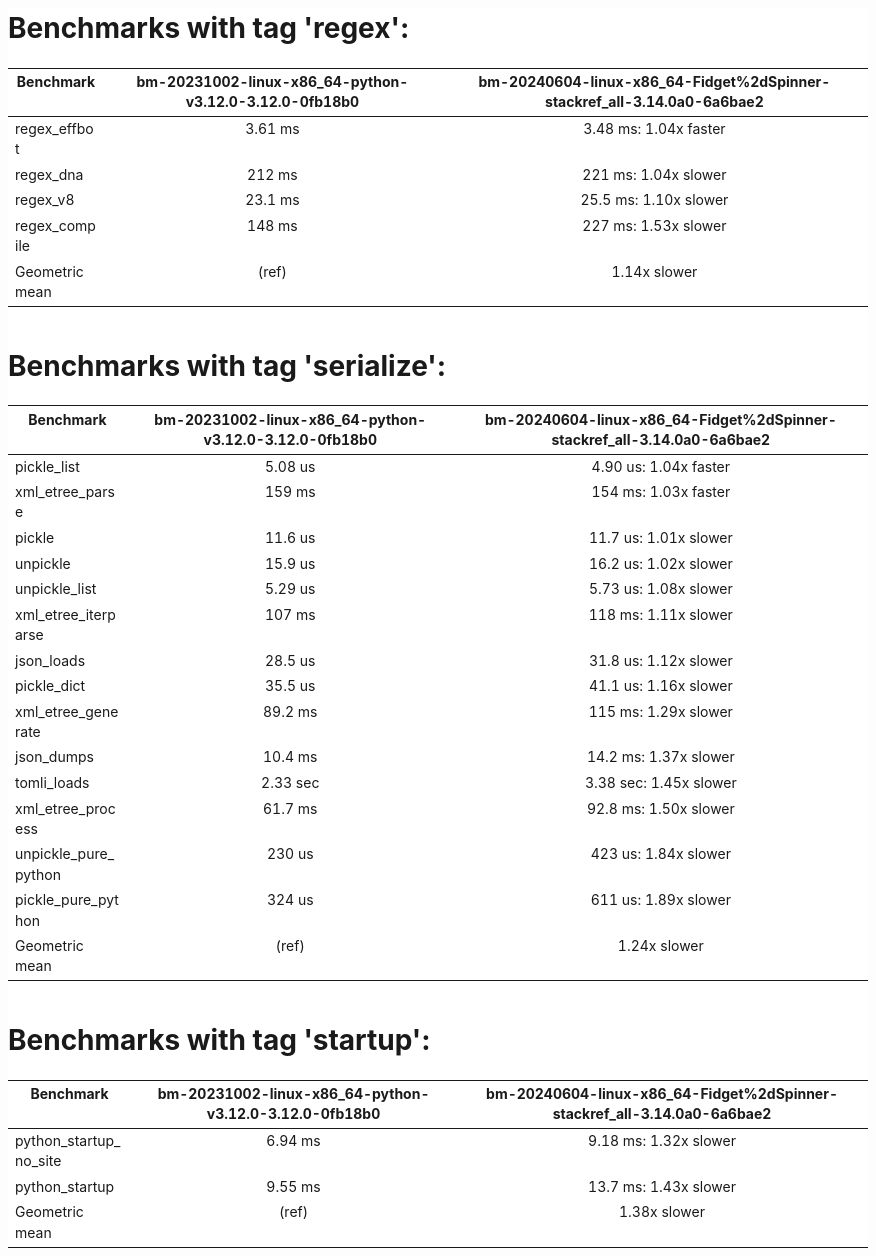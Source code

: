 Benchmarks with tag 'regex':
============================

| Benchmark      | bm-20231002-linux-x86_64-python-v3.12.0-3.12.0-0fb18b0 | bm-20240604-linux-x86_64-Fidget%2dSpinner-stackref_all-3.14.0a0-6a6bae2 |
|----------------|:------------------------------------------------------:|:-----------------------------------------------------------------------:|
| regex_effbot   | 3.61 ms                                                | 3.48 ms: 1.04x faster                                                   |
| regex_dna      | 212 ms                                                 | 221 ms: 1.04x slower                                                    |
| regex_v8       | 23.1 ms                                                | 25.5 ms: 1.10x slower                                                   |
| regex_compile  | 148 ms                                                 | 227 ms: 1.53x slower                                                    |
| Geometric mean | (ref)                                                  | 1.14x slower                                                            |

Benchmarks with tag 'serialize':
================================

| Benchmark            | bm-20231002-linux-x86_64-python-v3.12.0-3.12.0-0fb18b0 | bm-20240604-linux-x86_64-Fidget%2dSpinner-stackref_all-3.14.0a0-6a6bae2 |
|----------------------|:------------------------------------------------------:|:-----------------------------------------------------------------------:|
| pickle_list          | 5.08 us                                                | 4.90 us: 1.04x faster                                                   |
| xml_etree_parse      | 159 ms                                                 | 154 ms: 1.03x faster                                                    |
| pickle               | 11.6 us                                                | 11.7 us: 1.01x slower                                                   |
| unpickle             | 15.9 us                                                | 16.2 us: 1.02x slower                                                   |
| unpickle_list        | 5.29 us                                                | 5.73 us: 1.08x slower                                                   |
| xml_etree_iterparse  | 107 ms                                                 | 118 ms: 1.11x slower                                                    |
| json_loads           | 28.5 us                                                | 31.8 us: 1.12x slower                                                   |
| pickle_dict          | 35.5 us                                                | 41.1 us: 1.16x slower                                                   |
| xml_etree_generate   | 89.2 ms                                                | 115 ms: 1.29x slower                                                    |
| json_dumps           | 10.4 ms                                                | 14.2 ms: 1.37x slower                                                   |
| tomli_loads          | 2.33 sec                                               | 3.38 sec: 1.45x slower                                                  |
| xml_etree_process    | 61.7 ms                                                | 92.8 ms: 1.50x slower                                                   |
| unpickle_pure_python | 230 us                                                 | 423 us: 1.84x slower                                                    |
| pickle_pure_python   | 324 us                                                 | 611 us: 1.89x slower                                                    |
| Geometric mean       | (ref)                                                  | 1.24x slower                                                            |

Benchmarks with tag 'startup':
==============================

| Benchmark              | bm-20231002-linux-x86_64-python-v3.12.0-3.12.0-0fb18b0 | bm-20240604-linux-x86_64-Fidget%2dSpinner-stackref_all-3.14.0a0-6a6bae2 |
|------------------------|:------------------------------------------------------:|:-----------------------------------------------------------------------:|
| python_startup_no_site | 6.94 ms                                                | 9.18 ms: 1.32x slower                                                   |
| python_startup         | 9.55 ms                                                | 13.7 ms: 1.43x slower                                                   |
| Geometric mean         | (ref)                                                  | 1.38x slower                                                            |

